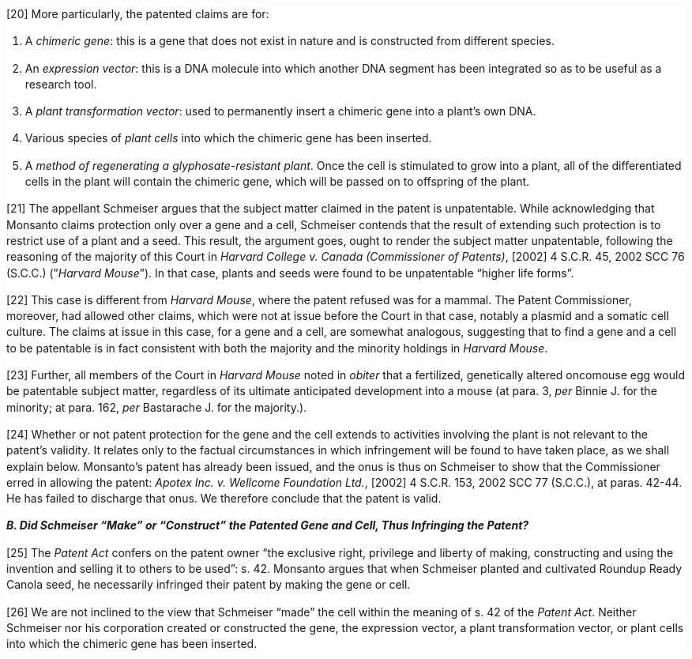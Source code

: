 [20] More particularly, the patented claims are for:

1. A *chimeric gene*: this is a gene that does not exist in nature and is constructed from different species.

2. An *expression vector*: this is a DNA molecule into which another DNA segment has been integrated so as to be useful as a research tool.

3. A *plant transformation vector*: used to permanently insert a chimeric gene into a plant’s own DNA.

4. Various species of *plant cells* into which the chimeric gene has been inserted.

5. A *method of regenerating a glyphosate-resistant plant*. Once the cell is stimulated to grow into a plant, all of the differentiated cells in the plant will contain the chimeric gene, which will be passed on to offspring of the plant.

[21] The appellant Schmeiser argues that the subject matter claimed in the patent is unpatentable. While acknowledging that Monsanto claims protection only over a gene and a cell, Schmeiser contends that the result of extending such protection is to restrict use of a plant and a seed. This result, the argument goes, ought to render the subject matter unpatentable, following the reasoning of the majority of this Court in *Harvard College v. Canada (Commissioner of Patents)*, [2002] 4 S.C.R. 45, 2002 SCC 76 (S.C.C.) (”*Harvard Mouse*”). In that case, plants and seeds were found to be unpatentable “higher life forms”.

[22] This case is different from *Harvard Mouse*, where the patent refused was for a mammal. The Patent Commissioner, moreover, had allowed other claims, which were not at issue before the Court in that case, notably a plasmid and a somatic cell culture. The claims at issue in this case, for a gene and a cell, are somewhat analogous, suggesting that to find a gene and a cell to be patentable is in fact consistent with both the majority and the minority holdings in *Harvard Mouse*.

[23] Further, all members of the Court in *Harvard Mouse* noted in *obiter* that a fertilized, genetically altered oncomouse egg would be patentable subject matter, regardless of its ultimate anticipated development into a mouse (at para. 3, *per* Binnie J. for the minority; at para. 162, *per* Bastarache J. for the majority.).

[24] Whether or not patent protection for the gene and the cell extends to activities involving the plant is not relevant to the patent’s validity. It relates only to the factual circumstances in which infringement will be found to have taken place, as we shall explain below. Monsanto’s patent has already been issued, and the onus is thus on Schmeiser to show that the Commissioner erred in allowing the patent: *Apotex Inc. v. Wellcome Foundation Ltd.*, [2002] 4 S.C.R. 153, 2002 SCC 77 (S.C.C.), at paras. 42-44. He has failed to discharge that onus. We therefore conclude that the patent is valid.

***B. Did Schmeiser “Make” or “Construct” the Patented Gene and Cell, Thus Infringing the Patent?***

[25] The *Patent Act* confers on the patent owner “the exclusive right, privilege and liberty of making, constructing and using the invention and selling it to others to be used”: s. 42. Monsanto argues that when Schmeiser planted and cultivated Roundup Ready Canola seed, he necessarily infringed their patent by making the gene or cell.

[26] We are not inclined to the view that Schmeiser “made” the cell within the meaning of s. 42 of the *Patent Act*. Neither Schmeiser nor his corporation created or constructed the gene, the expression vector, a plant transformation vector, or plant cells into which the chimeric gene has been inserted.
